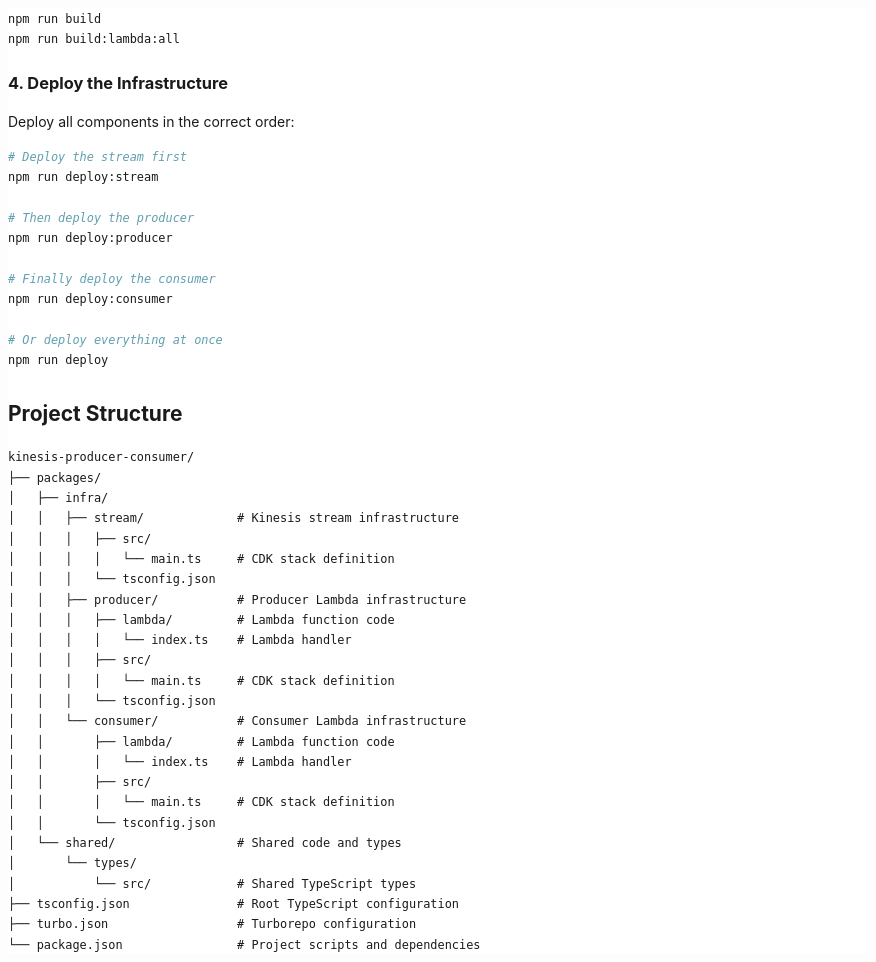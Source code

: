 ```bash
npm run build
npm run build:lambda:all
```

### 4. Deploy the Infrastructure

Deploy all components in the correct order:

```bash
# Deploy the stream first
npm run deploy:stream

# Then deploy the producer
npm run deploy:producer

# Finally deploy the consumer
npm run deploy:consumer

# Or deploy everything at once
npm run deploy
```

## Project Structure

```
kinesis-producer-consumer/
├── packages/
│   ├── infra/
│   │   ├── stream/             # Kinesis stream infrastructure
│   │   │   ├── src/
│   │   │   │   └── main.ts     # CDK stack definition
│   │   │   └── tsconfig.json
│   │   ├── producer/           # Producer Lambda infrastructure
│   │   │   ├── lambda/         # Lambda function code
│   │   │   │   └── index.ts    # Lambda handler
│   │   │   ├── src/
│   │   │   │   └── main.ts     # CDK stack definition
│   │   │   └── tsconfig.json
│   │   └── consumer/           # Consumer Lambda infrastructure
│   │       ├── lambda/         # Lambda function code
│   │       │   └── index.ts    # Lambda handler
│   │       ├── src/
│   │       │   └── main.ts     # CDK stack definition
│   │       └── tsconfig.json
│   └── shared/                 # Shared code and types
│       └── types/
│           └── src/            # Shared TypeScript types
├── tsconfig.json               # Root TypeScript configuration
├── turbo.json                  # Turborepo configuration
└── package.json                # Project scripts and dependencies
```
